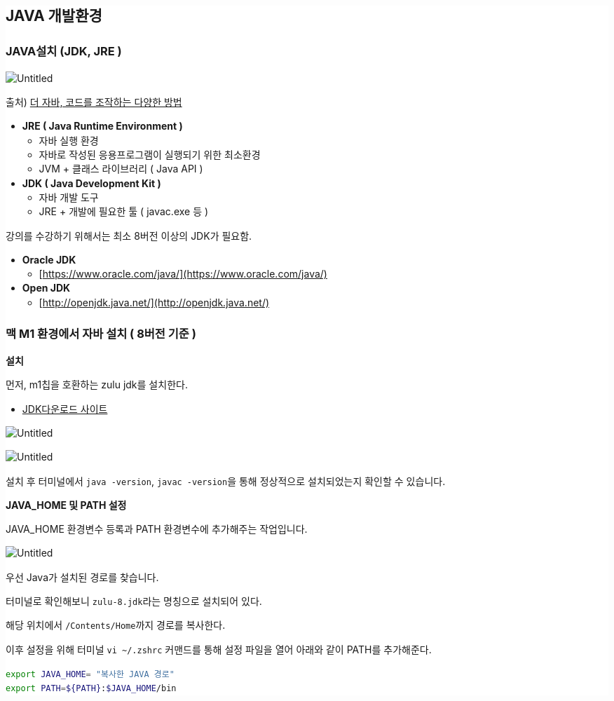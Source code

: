 ## JAVA 개발환경

### JAVA설치 (JDK, JRE )

![Untitled](https://tva1.sinaimg.cn/large/e6c9d24egy1h0puf6h8lqj20z60jogmr.jpg)

출처) [더 자바, 코드를 조작하는 다양한 방법](https://www.inflearn.com/course/the-java-code-manipulation)

- **JRE ( Java Runtime Environment )**
    - 자바 실행 환경
    - 자바로 작성된 응용프로그램이 실행되기 위한 최소환경
    - JVM + 클래스 라이브러리 ( Java API )
- **JDK ( Java Development Kit )**
    - 자바 개발 도구
    - JRE + 개발에 필요한 툴 ( javac.exe 등 )

강의를 수강하기 위해서는 최소 8버전 이상의 JDK가 필요함.

- **Oracle JDK**
    - [https://www.oracle.com/java/](https://www.oracle.com/java/)
- **Open JDK**
    - [http://openjdk.java.net/](http://openjdk.java.net/)

### 맥 M1 환경에서 자바 설치 ( 8버전 기준 )

**설치**

먼저, m1칩을 호환하는 zulu jdk를 설치한다. 

- [JDK다운로드 사이트](https://www.azul.com/downloads/?os=macos&architecture=arm-64-bit&package=jdk)

![Untitled](https://tva1.sinaimg.cn/large/e6c9d24egy1h0pugekuspj220w0u0wjx.jpg)

![Untitled](https://tva1.sinaimg.cn/large/e6c9d24egy1h0pugfktqej215a0ssjty.jpg)

설치 후 터미널에서 `java -version`, `javac -version`을 통해 정상적으로 설치되었는지 확인할 수 있습니다.

**JAVA_HOME 및 PATH 설정** 

JAVA_HOME 환경변수 등록과 PATH 환경변수에 추가해주는 작업입니다.

![Untitled](https://tva1.sinaimg.cn/large/e6c9d24egy1h0pugjxbkwj214v0u0ad5.jpg)

우선 Java가 설치된 경로를 찾습니다.

터미널로 확인해보니 `zulu-8.jdk`라는 명칭으로 설치되어 있다. 

해당 위치에서 `/Contents/Home`까지 경로를 복사한다.

이후 설정을 위해 터미널  `vi ~/.zshrc` 커맨드를 통해 설정 파일을 열어 아래와 같이 PATH를 추가해준다. 

```bash
export JAVA_HOME= "복사한 JAVA 경로"
export PATH=${PATH}:$JAVA_HOME/bin
```
